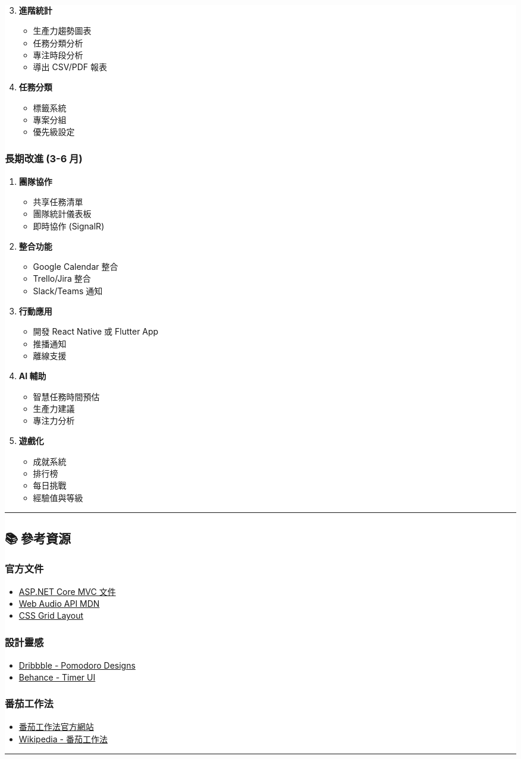 3. **進階統計**
   - 生產力趨勢圖表
   - 任務分類分析
   - 專注時段分析
   - 導出 CSV/PDF 報表

4. **任務分類**
   - 標籤系統
   - 專案分組
   - 優先級設定

### 長期改進 (3-6 月)

1. **團隊協作**
   - 共享任務清單
   - 團隊統計儀表板
   - 即時協作 (SignalR)

2. **整合功能**
   - Google Calendar 整合
   - Trello/Jira 整合
   - Slack/Teams 通知

3. **行動應用**
   - 開發 React Native 或 Flutter App
   - 推播通知
   - 離線支援

4. **AI 輔助**
   - 智慧任務時間預估
   - 生產力建議
   - 專注力分析

5. **遊戲化**
   - 成就系統
   - 排行榜
   - 每日挑戰
   - 經驗值與等級

---

## 📚 參考資源

### 官方文件
- [ASP.NET Core MVC 文件](https://learn.microsoft.com/aspnet/core/mvc)
- [Web Audio API MDN](https://developer.mozilla.org/en-US/docs/Web/API/Web_Audio_API)
- [CSS Grid Layout](https://developer.mozilla.org/en-US/docs/Web/CSS/CSS_Grid_Layout)

### 設計靈感
- [Dribbble - Pomodoro Designs](https://dribbble.com/tags/pomodoro)
- [Behance - Timer UI](https://www.behance.net/search/projects?search=timer%20ui)

### 番茄工作法
- [番茄工作法官方網站](https://francescocirillo.com/pages/pomodoro-technique)
- [Wikipedia - 番茄工作法](https://zh.wikipedia.org/wiki/%E7%95%AA%E8%8C%84%E5%B7%A5%E4%BD%9C%E6%B3%95)

---